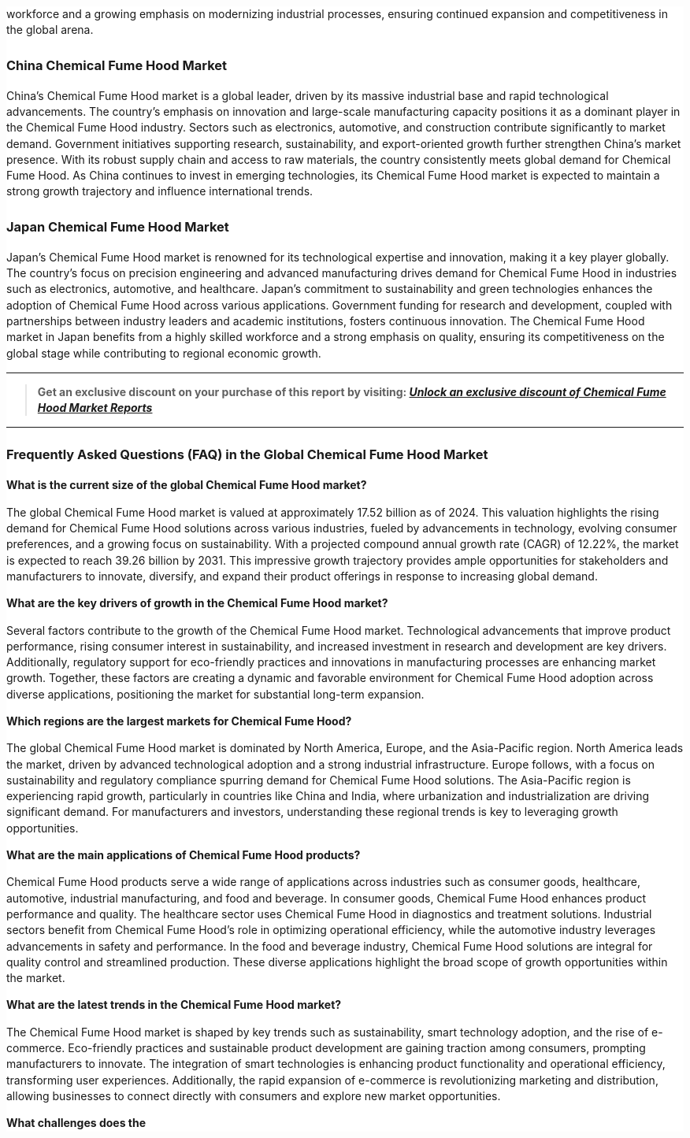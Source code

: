 workforce and a growing emphasis on modernizing industrial processes, ensuring continued expansion and competitiveness in the global arena.</p><h3>China Chemical Fume Hood Market</h3><p>China&rsquo;s Chemical Fume Hood market is a global leader, driven by its massive industrial base and rapid technological advancements. The country&rsquo;s emphasis on innovation and large-scale manufacturing capacity positions it as a dominant player in the Chemical Fume Hood industry. Sectors such as electronics, automotive, and construction contribute significantly to market demand. Government initiatives supporting research, sustainability, and export-oriented growth further strengthen China&rsquo;s market presence. With its robust supply chain and access to raw materials, the country consistently meets global demand for Chemical Fume Hood. As China continues to invest in emerging technologies, its Chemical Fume Hood market is expected to maintain a strong growth trajectory and influence international trends.</p><h3>Japan Chemical Fume Hood Market</h3><p>Japan&rsquo;s Chemical Fume Hood market is renowned for its technological expertise and innovation, making it a key player globally. The country&rsquo;s focus on precision engineering and advanced manufacturing drives demand for Chemical Fume Hood in industries such as electronics, automotive, and healthcare. Japan&rsquo;s commitment to sustainability and green technologies enhances the adoption of Chemical Fume Hood across various applications. Government funding for research and development, coupled with partnerships between industry leaders and academic institutions, fosters continuous innovation. The Chemical Fume Hood market in Japan benefits from a highly skilled workforce and a strong emphasis on quality, ensuring its competitiveness on the global stage while contributing to regional economic growth.</p><hr /><blockquote><p><strong>Get an exclusive discount on your purchase of this report by visiting: <em><a href="://marketresearchpulse.com/ask-for-discount/65421?utm_source=Github&amp;utm_medium=0111">Unlock an exclusive discount of Chemical Fume Hood Market Reports</a></em>&nbsp;</strong></p></blockquote><hr /><h3>Frequently Asked Questions (FAQ) in the Global Chemical Fume Hood Market</h3><p><strong>What is the current size of the global Chemical Fume Hood market?</strong></p><p>The global Chemical Fume Hood market is valued at approximately 17.52 billion as of 2024. This valuation highlights the rising demand for Chemical Fume Hood solutions across various industries, fueled by advancements in technology, evolving consumer preferences, and a growing focus on sustainability. With a projected compound annual growth rate (CAGR) of 12.22%, the market is expected to reach 39.26 billion by 2031. This impressive growth trajectory provides ample opportunities for stakeholders and manufacturers to innovate, diversify, and expand their product offerings in response to increasing global demand.</p><p><strong>What are the key drivers of growth in the Chemical Fume Hood market?</strong></p><p>Several factors contribute to the growth of the Chemical Fume Hood market. Technological advancements that improve product performance, rising consumer interest in sustainability, and increased investment in research and development are key drivers. Additionally, regulatory support for eco-friendly practices and innovations in manufacturing processes are enhancing market growth. Together, these factors are creating a dynamic and favorable environment for Chemical Fume Hood adoption across diverse applications, positioning the market for substantial long-term expansion.</p><p><strong>Which regions are the largest markets for Chemical Fume Hood?</strong></p><p>The global Chemical Fume Hood market is dominated by North America, Europe, and the Asia-Pacific region. North America leads the market, driven by advanced technological adoption and a strong industrial infrastructure. Europe follows, with a focus on sustainability and regulatory compliance spurring demand for Chemical Fume Hood solutions. The Asia-Pacific region is experiencing rapid growth, particularly in countries like China and India, where urbanization and industrialization are driving significant demand. For manufacturers and investors, understanding these regional trends is key to leveraging growth opportunities.</p><p><strong>What are the main applications of Chemical Fume Hood products?</strong></p><p>Chemical Fume Hood products serve a wide range of applications across industries such as consumer goods, healthcare, automotive, industrial manufacturing, and food and beverage. In consumer goods, Chemical Fume Hood enhances product performance and quality. The healthcare sector uses Chemical Fume Hood in diagnostics and treatment solutions. Industrial sectors benefit from Chemical Fume Hood&rsquo;s role in optimizing operational efficiency, while the automotive industry leverages advancements in safety and performance. In the food and beverage industry, Chemical Fume Hood solutions are integral for quality control and streamlined production. These diverse applications highlight the broad scope of growth opportunities within the market.</p><p><strong>What are the latest trends in the Chemical Fume Hood market?</strong></p><p>The Chemical Fume Hood market is shaped by key trends such as sustainability, smart technology adoption, and the rise of e-commerce. Eco-friendly practices and sustainable product development are gaining traction among consumers, prompting manufacturers to innovate. The integration of smart technologies is enhancing product functionality and operational efficiency, transforming user experiences. Additionally, the rapid expansion of e-commerce is revolutionizing marketing and distribution, allowing businesses to connect directly with consumers and explore new market opportunities.</p><p><strong>What challenges does the